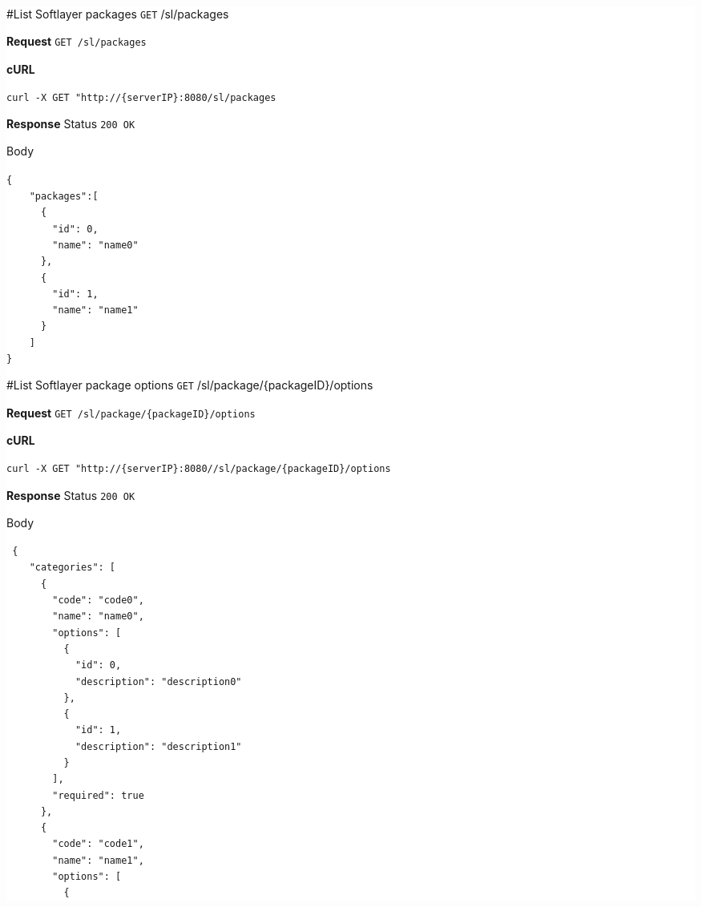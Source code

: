 #List Softlayer packages
`GET`  /sl/packages

**Request**
`GET /sl/packages`

**cURL**
```
curl -X GET "http://{serverIP}:8080/sl/packages
```
**Response**
Status
`200 OK`

Body
```
{
    "packages":[
      {
        "id": 0,
        "name": "name0"
      },
      {
        "id": 1,
        "name": "name1"
      }
    ]
}
```

#List Softlayer package options
`GET`  /sl/package/{packageID}/options

**Request**
`GET /sl/package/{packageID}/options`

**cURL**
```
curl -X GET "http://{serverIP}:8080//sl/package/{packageID}/options
```
**Response**
Status
`200 OK`

Body
```
 {
    "categories": [
      {
        "code": "code0",
        "name": "name0",
        "options": [
          {
            "id": 0,
            "description": "description0"
          },
          {
            "id": 1,
            "description": "description1"
          }
        ],
        "required": true
      },
      {
        "code": "code1",
        "name": "name1",
        "options": [
          {
```